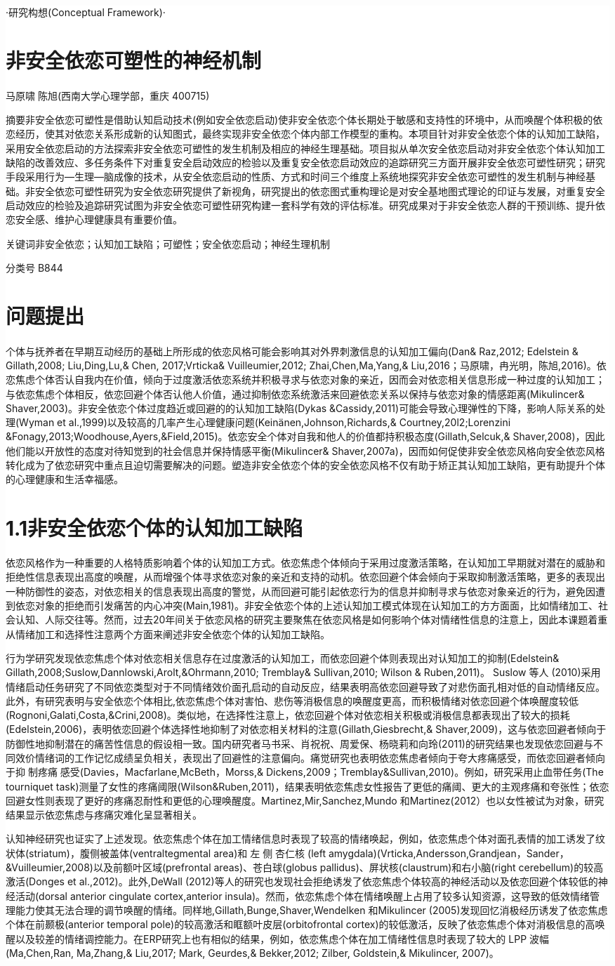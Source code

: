 ·研究构想(Conceptual Framework)·

# 非安全依恋可塑性的神经机制

马原啸 陈旭(西南大学心理学部，重庆 400715)

摘要非安全依恋可塑性是借助认知启动技术(例如安全依恋启动)使非安全依恋个体长期处于敏感和支持性的环境中，从而唤醒个体积极的依恋经历，使其对依恋关系形成新的认知图式，最终实现非安全依恋个体内部工作模型的重构。本项目针对非安全依恋个体的认知加工缺陷，采用安全依恋启动的方法探索非安全依恋可塑性的发生机制及相应的神经生理基础。项目拟从单次安全依恋启动对非安全依恋个体认知加工缺陷的改善效应、多任务条件下对重复安全启动效应的检验以及重复安全依恋启动效应的追踪研究三方面开展非安全依恋可塑性研究；研究手段采用行为—生理—脑成像的技术，从安全依恋启动的性质、方式和时间三个维度上系统地探究非安全依恋可塑性的发生机制与神经基础。非安全依恋可塑性研究为安全依恋研究提供了新视角，研究提出的依恋图式重构理论是对安全基地图式理论的印证与发展，对重复安全启动效应的检验及追踪研究试图为非安全依恋可塑性研究构建一套科学有效的评估标准。研究成果对于非安全依恋人群的干预训练、提升依恋安全感、维护心理健康具有重要价值。

关键词非安全依恋；认知加工缺陷；可塑性；安全依恋启动；神经生理机制

分类号 B844

# 问题提出

个体与抚养者在早期互动经历的基础上所形成的依恋风格可能会影响其对外界刺激信息的认知加工偏向(Dan& Raz,2012; Edelstein & Gillath,2008; Liu,Ding,Lu,& Chen, 2017;Vrticka& Vuilleumier,2012; Zhai,Chen,Ma,Yang,& Liu,2016；马原啸，冉光明，陈旭,2016)。依恋焦虑个体否认自我内在价值，倾向于过度激活依恋系统并积极寻求与依恋对象的亲近，因而会对依恋相关信息形成一种过度的认知加工；与依恋焦虑个体相反，依恋回避个体否认他人价值，通过抑制依恋系统激活来回避依恋关系以保持与依恋对象的情感距离(Mikulincer& Shaver,2003)。非安全依恋个体过度趋近或回避的的认知加工缺陷(Dykas &Cassidy,2011)可能会导致心理弹性的下降，影响人际关系的处理(Wyman et al.,1999)以及较高的几率产生心理健康问题(Keinänen,Johnson,Richards,& Courtney,20l2;Lorenzini &Fonagy,2013;Woodhouse,Ayers,&Field,2015)。依恋安全个体对自我和他人的价值都持积极态度(Gillath,Selcuk,& Shaver,2008)，因此他们能以开放性的态度对待知觉到的社会信息并保持情感平衡(Mikulincer& Shaver,2007a)，因而如何促使非安全依恋风格向安全依恋风格转化成为了依恋研究中重点且迫切需要解决的问题。塑造非安全依恋个体的安全依恋风格不仅有助于矫正其认知加工缺陷，更有助提升个体的心理健康和生活幸福感。

# 1.1非安全依恋个体的认知加工缺陷

依恋风格作为一种重要的人格特质影响着个体的认知加工方式。依恋焦虑个体倾向于采用过度激活策略，在认知加工早期就对潜在的威胁和拒绝性信息表现出高度的唤醒，从而增强个体寻求依恋对象的亲近和支持的动机。依恋回避个体会倾向于采取抑制激活策略，更多的表现出一种防御性的姿态，对依恋相关的信息表现出高度的警觉，从而回避可能引起依恋行为的信息并抑制寻求与依恋对象亲近的行为，避免因遭到依恋对象的拒绝而引发痛苦的内心冲突(Main,1981)。非安全依恋个体的上述认知加工模式体现在认知加工的方方面面，比如情绪加工、社会认知、人际交往等。然而，过去20年间关于依恋风格的研究主要聚焦在依恋风格是如何影响个体对情绪性信息的注意上，因此本课题着重从情绪加工和选择性注意两个方面来阐述非安全依恋个体的认知加工缺陷。

行为学研究发现依恋焦虑个体对依恋相关信息存在过度激活的认知加工，而依恋回避个体则表现出对认知加工的抑制(Edelstein& Gillath,2008;Suslow,Dannlowski,Arolt,&Ohrmann,2010; Tremblay& Sullivan,2010; Wilson & Ruben,2011)。 Suslow 等人 (2010)采用情绪启动任务研究了不同依恋类型对于不同情绪效价面孔启动的自动反应，结果表明高依恋回避导致了对悲伤面孔相对低的自动情绪反应。此外，有研究表明与安全依恋个体相比,依恋焦虑个体对害怕、悲伤等消极信息的唤醒度更高，而积极情绪对依恋回避个体唤醒度较低(Rognoni,Galati,Costa,&Crini,2008)。类似地，在选择性注意上，依恋回避个体对依恋相关积极或消极信息都表现出了较大的损耗(Edelstein,2006)，表明依恋回避个体选择性地抑制了对依恋相关材料的注意(Gillath,Giesbrecht,& Shaver,2009)，这与依恋回避者倾向于防御性地抑制潜在的痛苦性信息的假设相一致。国内研究者马书采、肖祝祝、周爱保、杨晓莉和向玲(2011)的研究结果也发现依恋回避与不同效价情绪词的工作记忆成绩呈负相关，表现出了回避性的注意偏向。痛觉研究也表明依恋焦虑者倾向于夸大疼痛感受，而依恋回避者倾向于抑 制疼痛 感受(Davies，Macfarlane,McBeth，Morss,& Dickens,2009；Tremblay&Sullivan,2010)。例如，研究采用止血带任务(The tourniquet task)测量了女性的疼痛阈限(Wilson&Ruben,2011)，结果表明依恋焦虑女性报告了更低的痛阈、更大的主观疼痛和夸张性；依恋回避女性则表现了更好的疼痛忍耐性和更低的心理唤醒度。Martinez,Mir,Sanchez,Mundo 和Martinez(2012）也以女性被试为对象，研究结果显示依恋焦虑与疼痛灾难化呈显著相关。

认知神经研究也证实了上述发现。依恋焦虑个体在加工情绪信息时表现了较高的情绪唤起，例如，依恋焦虑个体对面孔表情的加工诱发了纹状体(striatum)，腹侧被盖体(ventraltegmental area)和 左 侧 杏仁核 (left amygdala)(Vrticka,Andersson,Grandjean，Sander，&Vuilleumier,2008)以及前额叶区域(prefrontal areas)、苍白球(globus pallidus)、屏状核(claustrum)和右小脑(right cerebellum)的较高激活(Donges et al.,2012)。此外,DeWall (2012)等人的研究也发现社会拒绝诱发了依恋焦虑个体较高的神经活动以及依恋回避个体较低的神经活动(dorsal anterior cingulate cortex,anterior insula)。然而，依恋焦虑个体在情绪唤醒上占用了较多认知资源，这导致的低效情绪管理能力使其无法合理的调节唤醒的情绪。同样地,Gillath,Bunge,Shaver,Wendelken 和Mikulincer (2005)发现回忆消极经历诱发了依恋焦虑个体在前颞极(anterior temporal pole)的较高激活和眶额叶皮层(orbitofrontal cortex)的较低激活，反映了依恋焦虑个体对消极信息的高唤醒以及较差的情绪调控能力。在ERP研究上也有相似的结果，例如，依恋焦虑个体在加工情绪性信息时表现了较大的 LPP 波幅(Ma,Chen,Ran, Ma,Zhang,& Liu,2017; Mark, Geurdes,& Bekker,2012; Zilber, Goldstein,& Mikulincer, 2007)。
